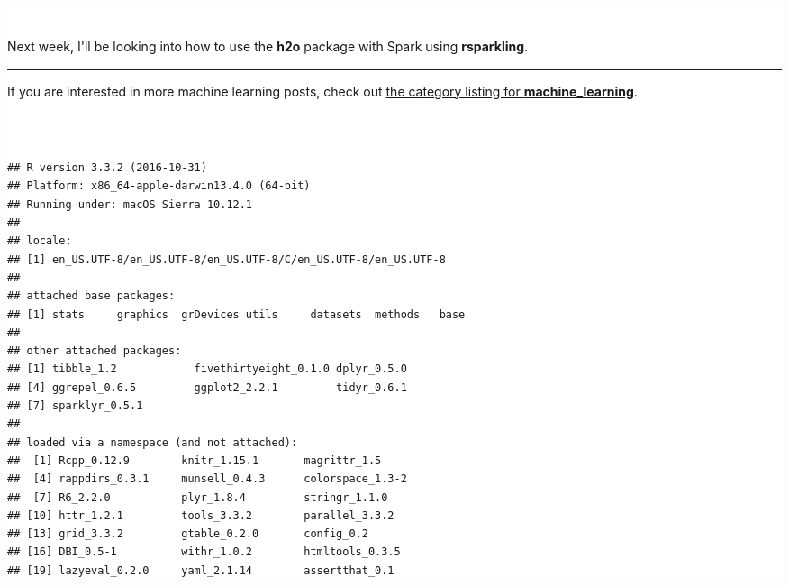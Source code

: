 <br>

Next week, I'll be looking into how to use the **h2o** package with Spark using **rsparkling**.

------------------------------------------------------------------------

If you are interested in more machine learning posts, check out [the category listing for **machine_learning**](https://shiring.github.io/categories.html#machine_learning-ref).

------------------------------------------------------------------------

<br>

    ## R version 3.3.2 (2016-10-31)
    ## Platform: x86_64-apple-darwin13.4.0 (64-bit)
    ## Running under: macOS Sierra 10.12.1
    ## 
    ## locale:
    ## [1] en_US.UTF-8/en_US.UTF-8/en_US.UTF-8/C/en_US.UTF-8/en_US.UTF-8
    ## 
    ## attached base packages:
    ## [1] stats     graphics  grDevices utils     datasets  methods   base     
    ## 
    ## other attached packages:
    ## [1] tibble_1.2            fivethirtyeight_0.1.0 dplyr_0.5.0          
    ## [4] ggrepel_0.6.5         ggplot2_2.2.1         tidyr_0.6.1          
    ## [7] sparklyr_0.5.1       
    ## 
    ## loaded via a namespace (and not attached):
    ##  [1] Rcpp_0.12.9        knitr_1.15.1       magrittr_1.5      
    ##  [4] rappdirs_0.3.1     munsell_0.4.3      colorspace_1.3-2  
    ##  [7] R6_2.2.0           plyr_1.8.4         stringr_1.1.0     
    ## [10] httr_1.2.1         tools_3.3.2        parallel_3.3.2    
    ## [13] grid_3.3.2         gtable_0.2.0       config_0.2        
    ## [16] DBI_0.5-1          withr_1.0.2        htmltools_0.3.5   
    ## [19] lazyeval_0.2.0     yaml_2.1.14        assertthat_0.1    